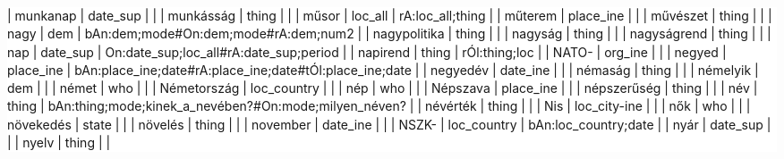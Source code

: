 | munkanap                     | date_sup       |                                                                                                                                             |
| munkásság                    | thing          |                                                                                                                                             |
| műsor                        | loc_all        | rA:loc_all;thing                                                                                                                            |
| műterem                      | place_ine      |                                                                                                                                             |
| művészet                     | thing          |                                                                                                                                             |
| nagy                         | dem            | bAn:dem;mode#On:dem;mode#rA:dem;num2                                                                                                        |
| nagypolitika                 | thing          |                                                                                                                                             |
| nagyság                      | thing          |                                                                                                                                             |
| nagyságrend                  | thing          |                                                                                                                                             |
| nap                          | date_sup       | On:date_sup;loc_all#rA:date_sup;period                                                                                                      |
| napirend                     | thing          | rÓl:thing;loc                                                                                                                               |
| NATO-                        | org_ine        |                                                                                                                                             |
| negyed                       | place_ine      | bAn:place_ine;date#rA:place_ine;date#tÓl:place_ine;date                                                                                     |
| negyedév                     | date_ine       |                                                                                                                                             |
| némaság                      | thing          |                                                                                                                                             |
| némelyik                     | dem            |                                                                                                                                             |
| német                        | who            |                                                                                                                                             |
| Németország                  | loc_country    |                                                                                                                                             |
| nép                          | who            |                                                                                                                                             |
| Népszava                     | place_ine      |                                                                                                                                             |
| népszerűség                  | thing          |                                                                                                                                             |
| név                          | thing          | bAn:thing;mode;kinek_a_nevében?#On:mode;milyen_néven?                                                                                       |
| névérték                     | thing          |                                                                                                                                             |
| Nis                          | loc_city-ine   |                                                                                                                                             |
| nők                          | who            |                                                                                                                                             |
| növekedés                    | state          |                                                                                                                                             |
| növelés                      | thing          |                                                                                                                                             |
| november                     | date_ine       |                                                                                                                                             |
| NSZK-                        | loc_country    | bAn:loc_country;date                                                                                                                        |
| nyár                         | date_sup       |                                                                                                                                             |
| nyelv                        | thing          |                                                                                                                                             |